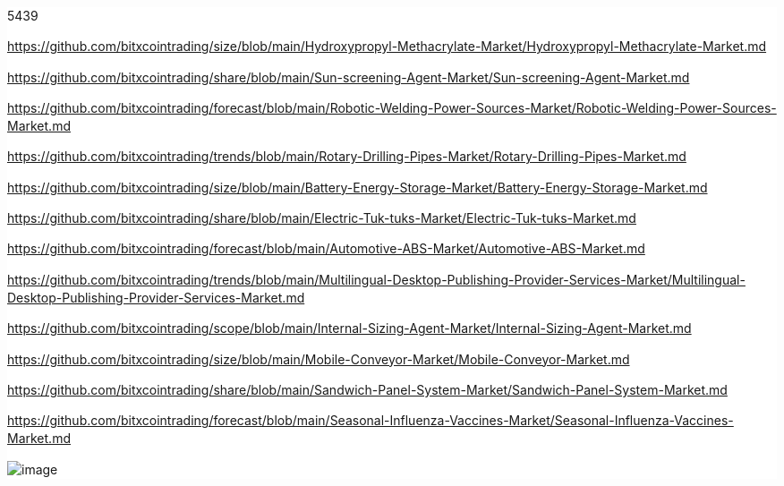 5439</p><p><a href="https://github.com/bitxcointrading/size/blob/main/Hydroxypropyl-Methacrylate-Market/Hydroxypropyl-Methacrylate-Market.md">https://github.com/bitxcointrading/size/blob/main/Hydroxypropyl-Methacrylate-Market/Hydroxypropyl-Methacrylate-Market.md</a></p><p><a href="https://github.com/bitxcointrading/share/blob/main/Sun-screening-Agent-Market/Sun-screening-Agent-Market.md">https://github.com/bitxcointrading/share/blob/main/Sun-screening-Agent-Market/Sun-screening-Agent-Market.md</a></p><p><a href="https://github.com/bitxcointrading/forecast/blob/main/Robotic-Welding-Power-Sources-Market/Robotic-Welding-Power-Sources-Market.md">https://github.com/bitxcointrading/forecast/blob/main/Robotic-Welding-Power-Sources-Market/Robotic-Welding-Power-Sources-Market.md</a></p><p><a href="https://github.com/bitxcointrading/trends/blob/main/Rotary-Drilling-Pipes-Market/Rotary-Drilling-Pipes-Market.md">https://github.com/bitxcointrading/trends/blob/main/Rotary-Drilling-Pipes-Market/Rotary-Drilling-Pipes-Market.md</a></p><p><a href="https://github.com/bitxcointrading/size/blob/main/Battery-Energy-Storage-Market/Battery-Energy-Storage-Market.md">https://github.com/bitxcointrading/size/blob/main/Battery-Energy-Storage-Market/Battery-Energy-Storage-Market.md</a></p><p><a href="https://github.com/bitxcointrading/share/blob/main/Electric-Tuk-tuks-Market/Electric-Tuk-tuks-Market.md">https://github.com/bitxcointrading/share/blob/main/Electric-Tuk-tuks-Market/Electric-Tuk-tuks-Market.md</a></p><p><a href="https://github.com/bitxcointrading/forecast/blob/main/Automotive-ABS-Market/Automotive-ABS-Market.md">https://github.com/bitxcointrading/forecast/blob/main/Automotive-ABS-Market/Automotive-ABS-Market.md</a></p><p><a href="https://github.com/bitxcointrading/trends/blob/main/Multilingual-Desktop-Publishing-Provider-Services-Market/Multilingual-Desktop-Publishing-Provider-Services-Market.md">https://github.com/bitxcointrading/trends/blob/main/Multilingual-Desktop-Publishing-Provider-Services-Market/Multilingual-Desktop-Publishing-Provider-Services-Market.md</a></p><p><a href="https://github.com/bitxcointrading/scope/blob/main/Internal-Sizing-Agent-Market/Internal-Sizing-Agent-Market.md">https://github.com/bitxcointrading/scope/blob/main/Internal-Sizing-Agent-Market/Internal-Sizing-Agent-Market.md</a></p><p><a href="https://github.com/bitxcointrading/size/blob/main/Mobile-Conveyor-Market/Mobile-Conveyor-Market.md">https://github.com/bitxcointrading/size/blob/main/Mobile-Conveyor-Market/Mobile-Conveyor-Market.md</a></p><p><a href="https://github.com/bitxcointrading/share/blob/main/Sandwich-Panel-System-Market/Sandwich-Panel-System-Market.md">https://github.com/bitxcointrading/share/blob/main/Sandwich-Panel-System-Market/Sandwich-Panel-System-Market.md</a></p><p><a href="https://github.com/bitxcointrading/forecast/blob/main/Seasonal-Influenza-Vaccines-Market/Seasonal-Influenza-Vaccines-Market.md">https://github.com/bitxcointrading/forecast/blob/main/Seasonal-Influenza-Vaccines-Market/Seasonal-Influenza-Vaccines-Market.md</a></p>
![image](https://github.com/user-attachments/assets/bf5b3fb1-e1e1-44cf-bb6d-b7326d40b743)
